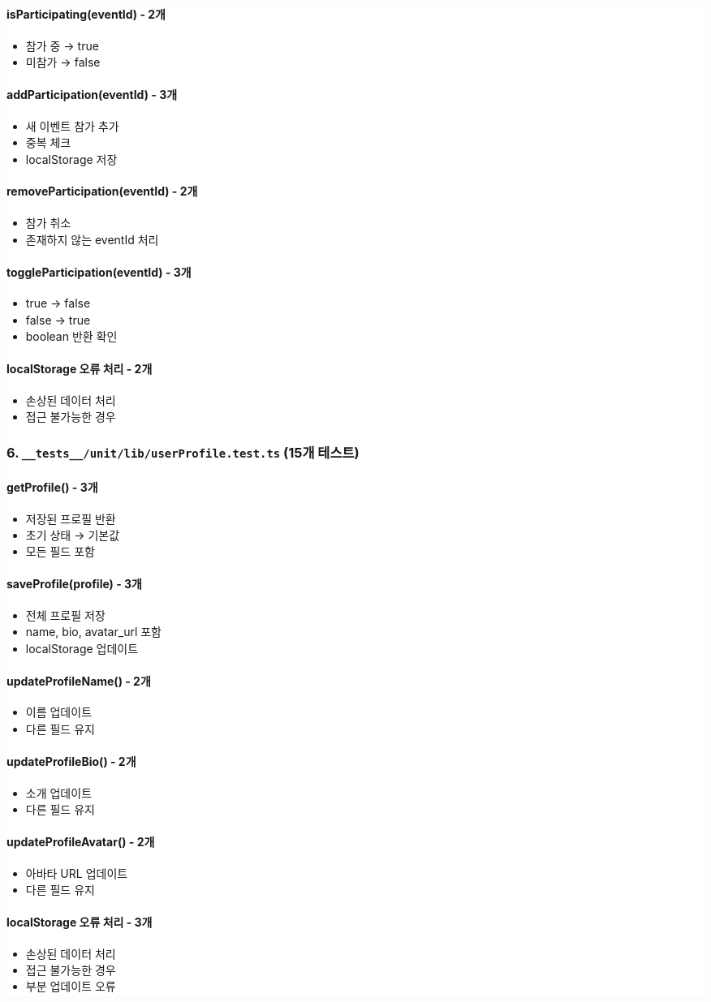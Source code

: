 #### isParticipating(eventId) - 2개
- 참가 중 → true
- 미참가 → false

#### addParticipation(eventId) - 3개
- 새 이벤트 참가 추가
- 중복 체크
- localStorage 저장

#### removeParticipation(eventId) - 2개
- 참가 취소
- 존재하지 않는 eventId 처리

#### toggleParticipation(eventId) - 3개
- true → false
- false → true
- boolean 반환 확인

#### localStorage 오류 처리 - 2개
- 손상된 데이터 처리
- 접근 불가능한 경우

### 6. `__tests__/unit/lib/userProfile.test.ts` (15개 테스트)

#### getProfile() - 3개
- 저장된 프로필 반환
- 초기 상태 → 기본값
- 모든 필드 포함

#### saveProfile(profile) - 3개
- 전체 프로필 저장
- name, bio, avatar_url 포함
- localStorage 업데이트

#### updateProfileName() - 2개
- 이름 업데이트
- 다른 필드 유지

#### updateProfileBio() - 2개
- 소개 업데이트
- 다른 필드 유지

#### updateProfileAvatar() - 2개
- 아바타 URL 업데이트
- 다른 필드 유지

#### localStorage 오류 처리 - 3개
- 손상된 데이터 처리
- 접근 불가능한 경우
- 부분 업데이트 오류
